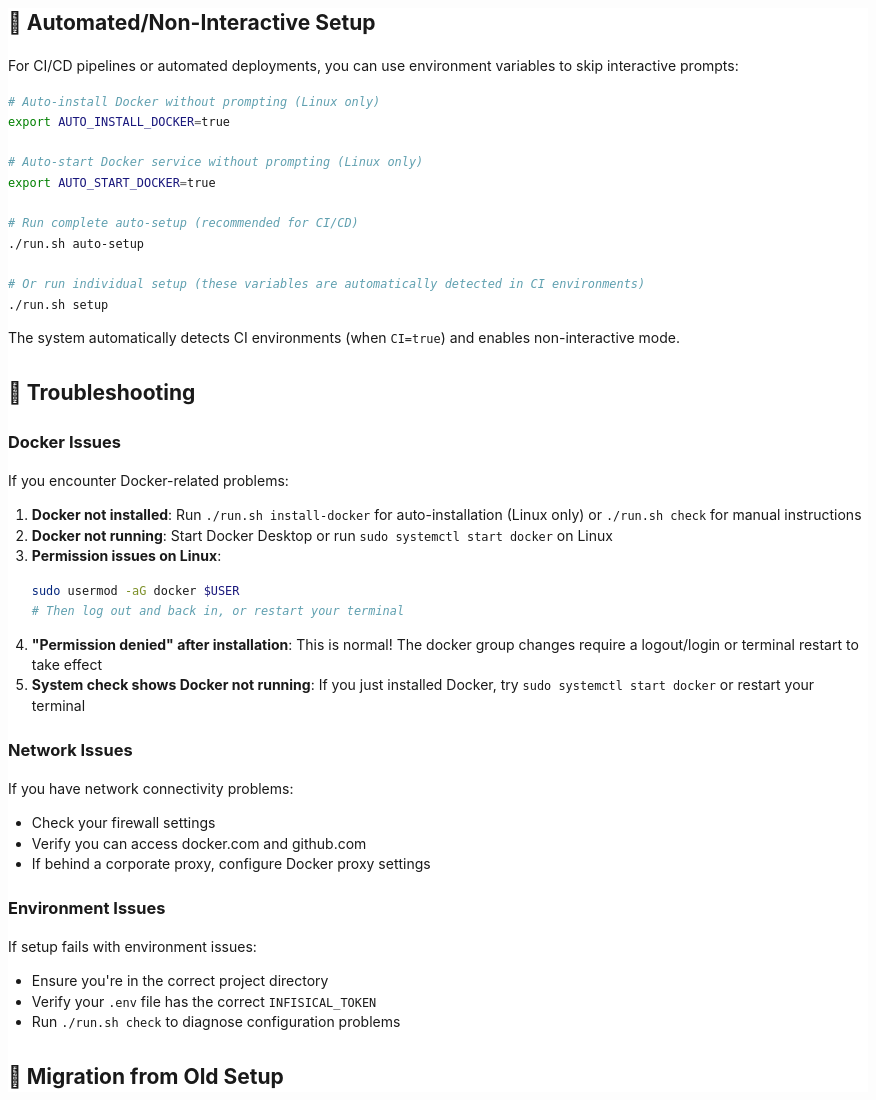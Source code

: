 ## 🤖 Automated/Non-Interactive Setup

For CI/CD pipelines or automated deployments, you can use environment variables to skip interactive prompts:

```bash
# Auto-install Docker without prompting (Linux only)
export AUTO_INSTALL_DOCKER=true

# Auto-start Docker service without prompting (Linux only)
export AUTO_START_DOCKER=true

# Run complete auto-setup (recommended for CI/CD)
./run.sh auto-setup

# Or run individual setup (these variables are automatically detected in CI environments)
./run.sh setup
```

The system automatically detects CI environments (when `CI=true`) and enables non-interactive mode.

## 🐛 Troubleshooting

### Docker Issues
If you encounter Docker-related problems:

1. **Docker not installed**: Run `./run.sh install-docker` for auto-installation (Linux only) or `./run.sh check` for manual instructions
2. **Docker not running**: Start Docker Desktop or run `sudo systemctl start docker` on Linux
3. **Permission issues on Linux**: 
   ```bash
   sudo usermod -aG docker $USER
   # Then log out and back in, or restart your terminal
   ```
4. **"Permission denied" after installation**: This is normal! The docker group changes require a logout/login or terminal restart to take effect
5. **System check shows Docker not running**: If you just installed Docker, try `sudo systemctl start docker` or restart your terminal

### Network Issues
If you have network connectivity problems:
- Check your firewall settings
- Verify you can access docker.com and github.com
- If behind a corporate proxy, configure Docker proxy settings

### Environment Issues
If setup fails with environment issues:
- Ensure you're in the correct project directory
- Verify your `.env` file has the correct `INFISICAL_TOKEN`
- Run `./run.sh check` to diagnose configuration problems

## 🔄 Migration from Old Setup
